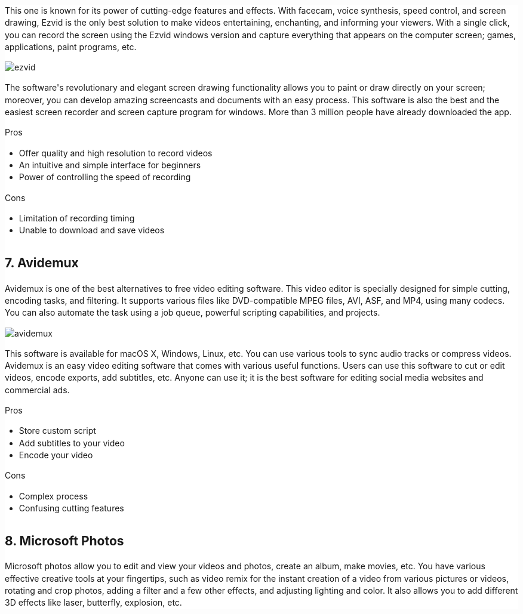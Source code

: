 This one is known for its power of cutting-edge features and effects. With facecam, voice synthesis, speed control, and screen drawing, Ezvid is the only best solution to make videos entertaining, enchanting, and informing your viewers. With a single click, you can record the screen using the Ezvid windows version and capture everything that appears on the computer screen; games, applications, paint programs, etc.

![ezvid](https://images.wondershare.com/filmora/article-images/ezvid-free-video-recorder.jpg)

The software's revolutionary and elegant screen drawing functionality allows you to paint or draw directly on your screen; moreover, you can develop amazing screencasts and documents with an easy process. This software is also the best and the easiest screen recorder and screen capture program for windows. More than 3 million people have already downloaded the app.

 Pros

* Offer quality and high resolution to record videos
* An intuitive and simple interface for beginners
* Power of controlling the speed of recording

 Cons

* Limitation of recording timing
* Unable to download and save videos

## 7\. Avidemux

Avidemux is one of the best alternatives to free video editing software. This video editor is specially designed for simple cutting, encoding tasks, and filtering. It supports various files like DVD-compatible MPEG files, AVI, ASF, and MP4, using many codecs. You can also automate the task using a job queue, powerful scripting capabilities, and projects.

![avidemux](https://images.wondershare.com/filmora/article-images/avidemux.jpg)

This software is available for macOS X, Windows, Linux, etc. You can use various tools to sync audio tracks or compress videos. Avidemux is an easy video editing software that comes with various useful functions. Users can use this software to cut or edit videos, encode exports, add subtitles, etc. Anyone can use it; it is the best software for editing social media websites and commercial ads.

 Pros

* Store custom script
* Add subtitles to your video
* Encode your video

 Cons

* Complex process
* Confusing cutting features

## 8\. Microsoft Photos

Microsoft photos allow you to edit and view your videos and photos, create an album, make movies, etc. You have various effective creative tools at your fingertips, such as video remix for the instant creation of a video from various pictures or videos, rotating and crop photos, adding a filter and a few other effects, and adjusting lighting and color. It also allows you to add different 3D effects like laser, butterfly, explosion, etc.
